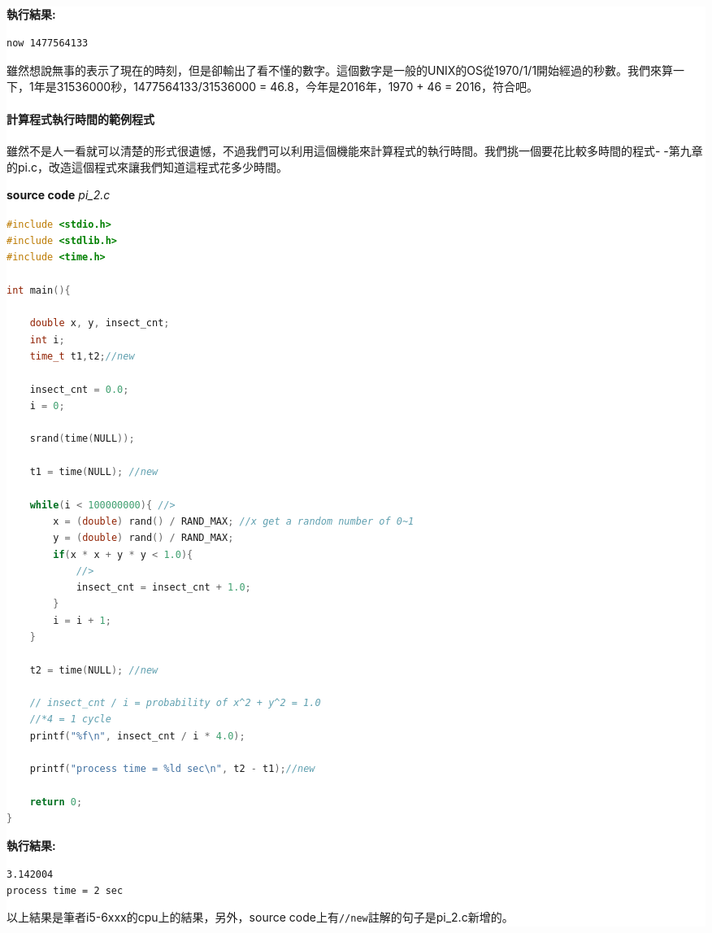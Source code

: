 ```cpp
```
**執行結果:**
```
now 1477564133
```

雖然想說無事的表示了現在的時刻，但是卻輸出了看不懂的數字。這個數字是一般的UNIX的OS從1970/1/1開始經過的秒數。我們來算一下，1年是31536000秒，1477564133/31536000 = 46.8，今年是2016年，1970 + 46 = 2016，符合吧。

#### 計算程式執行時間的範例程式

雖然不是人一看就可以清楚的形式很遺憾，不過我們可以利用這個機能來計算程式的執行時間。我們挑一個要花比較多時間的程式- -第九章的pi.c，改造這個程式來讓我們知道這程式花多少時間。

**source code**
*pi_2.c*
```cpp
#include <stdio.h>
#include <stdlib.h>
#include <time.h>

int main(){

	double x, y, insect_cnt;
	int i;
	time_t t1,t2;//new

	insect_cnt = 0.0;
	i = 0;

	srand(time(NULL));

	t1 = time(NULL); //new

	while(i < 100000000){ //>
		x = (double) rand() / RAND_MAX; //x get a random number of 0~1
		y = (double) rand() / RAND_MAX;
		if(x * x + y * y < 1.0){
			//>
			insect_cnt = insect_cnt + 1.0;
		}
		i = i + 1;
	}

	t2 = time(NULL); //new

	// insect_cnt / i = probability of x^2 + y^2 = 1.0 
	//*4 = 1 cycle
	printf("%f\n", insect_cnt / i * 4.0);
	
	printf("process time = %ld sec\n", t2 - t1);//new

	return 0;
}
```
**執行結果:**
```
3.142004
process time = 2 sec
```
以上結果是筆者i5-6xxx的cpu上的結果，另外，source code上有`//new`註解的句子是pi_2.c新增的。
